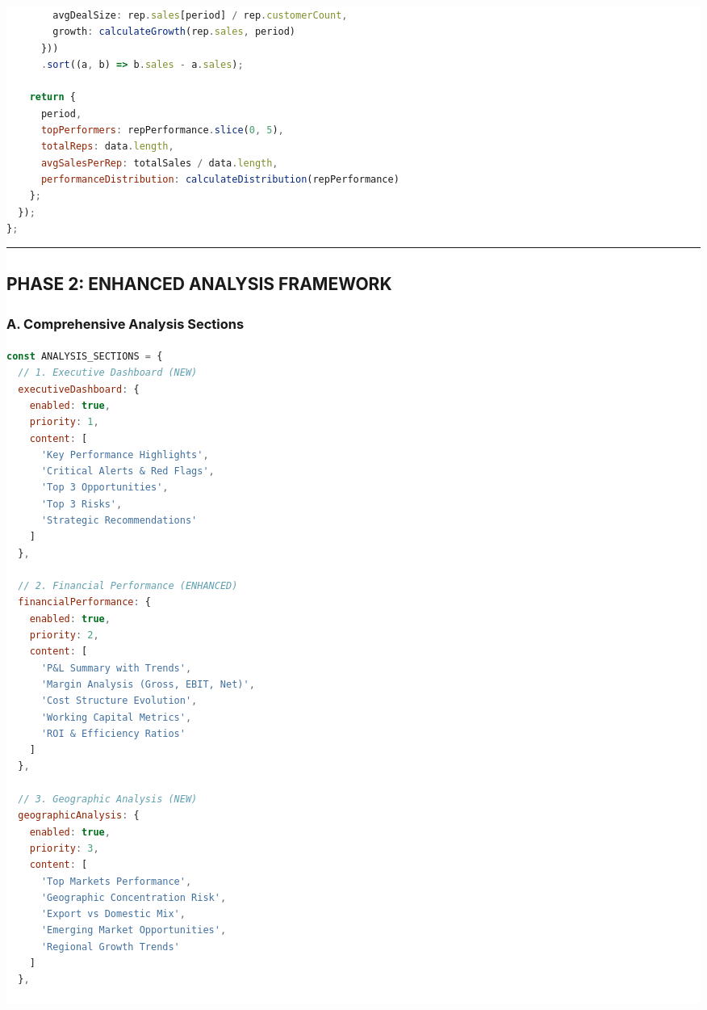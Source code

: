 ```javascript
        avgDealSize: rep.sales[period] / rep.customerCount,
        growth: calculateGrowth(rep.sales, period)
      }))
      .sort((a, b) => b.sales - a.sales);
    
    return {
      period,
      topPerformers: repPerformance.slice(0, 5),
      totalReps: data.length,
      avgSalesPerRep: totalSales / data.length,
      performanceDistribution: calculateDistribution(repPerformance)
    };
  });
};
```

---

## PHASE 2: ENHANCED ANALYSIS FRAMEWORK

### A. **Comprehensive Analysis Sections**

```javascript
const ANALYSIS_SECTIONS = {
  // 1. Executive Dashboard (NEW)
  executiveDashboard: {
    enabled: true,
    priority: 1,
    content: [
      'Key Performance Highlights',
      'Critical Alerts & Red Flags',
      'Top 3 Opportunities',
      'Top 3 Risks',
      'Strategic Recommendations'
    ]
  },
  
  // 2. Financial Performance (ENHANCED)
  financialPerformance: {
    enabled: true,
    priority: 2,
    content: [
      'P&L Summary with Trends',
      'Margin Analysis (Gross, EBIT, Net)',
      'Cost Structure Evolution',
      'Working Capital Metrics',
      'ROI & Efficiency Ratios'
    ]
  },
  
  // 3. Geographic Analysis (NEW)
  geographicAnalysis: {
    enabled: true,
    priority: 3,
    content: [
      'Top Markets Performance',
      'Geographic Concentration Risk',
      'Export vs Domestic Mix',
      'Emerging Market Opportunities',
      'Regional Growth Trends'
    ]
  },
  
```